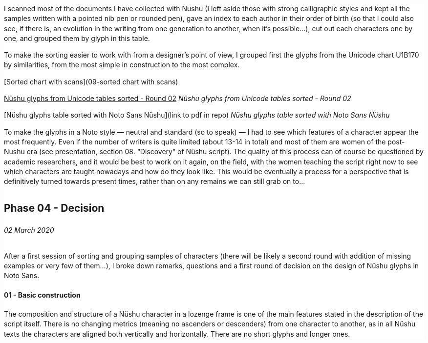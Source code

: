 I scanned most of the documents I have collected with Nushu (I left aside those with strong calligraphic styles and kept all the samples written with a pointed nib pen or rounded pen), gave an index to each author in their order of birth (so that I could also see, if there is, an evolution in the writing from one generation to another, when it’s possible…), cut out each characters one by one, and grouped them by glyph in this table.

To make the sorting easier to work with from a designer’s point of view, I grouped first the glyphs from the Unicode chart U1B170 by similarities, from the most simple in construction to the most complex.

[Sorted chart with scans](09-sorted chart with scans)

[Nüshu glyphs from Unicode tables sorted - Round 02](images-process/07-Nushu-sorted-table-final.pdf)
*Nüshu glyphs from Unicode tables sorted - Round 02*

[Nüshu glyphs table sorted with Noto Sans Nüshu](link to pdf in repo)
*Nüshu glyphs table sorted with Noto Sans Nüshu*

To make the glyphs in a Noto style — neutral and standard (so to speak) — I had to see which features of a character appear the most frequently. Even if the number of writers is quite limited (about 13-14 in total) and most of them are women of the post-Nushu era (see presentation, section 08. “Discovery” of Nüshu script). The quality of this process can of course be questioned by academic researchers, and it would be best to work on it again, on the field, with the women teaching the script right now to see which characters are taught nowadays and how do they look like. This would be eventually a process for a perspective that is definitively turned towards present times, rather than on any remains we can still grab on to...



## Phase 04 - Decision

###### 02 March 2020

After a first session of sorting and grouping samples of characters (there will be likely a second round with addition of missing examples or very few of them…), I broke down remarks, questions and a first round of decision on the design of Nüshu glyphs in Noto Sans.


#### 01 - Basic construction
The composition and structure of a Nüshu character in a lozenge frame is one of the main features stated in the description of the script itself. There is no changing metrics (meaning no ascenders or descenders) from one character to another, as in all Nüshu texts the characters are aligned both vertically and horizontally. There are no short glyphs and longer ones.